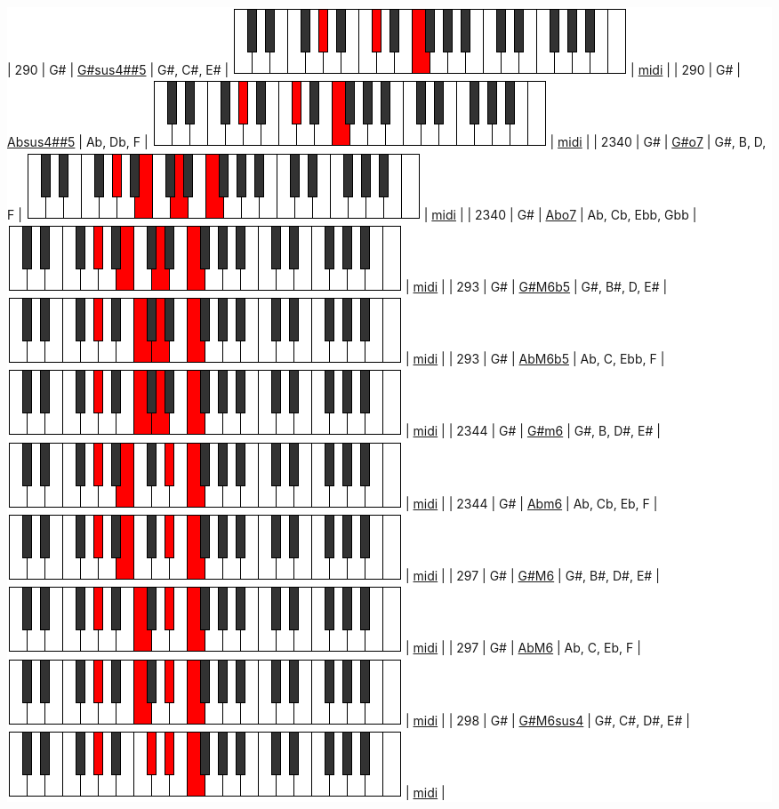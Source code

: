 | 290 | G# | [G#sus4##5](ChordGSharpSuspendedFourthDoubleSharpFifth.md) | G#, C#, E# | ![G#sus4##5](ChordGSharpSuspendedFourthDoubleSharpFifthRootPosition.png) | [midi](ChordGSharpSuspendedFourthDoubleSharpFifthRootPosition.mid) |
| 290 | G# | [Absus4##5](ChordAFlatSuspendedFourthDoubleSharpFifth.md) | Ab, Db, F | ![Absus4##5](ChordAFlatSuspendedFourthDoubleSharpFifthRootPosition.png) | [midi](ChordAFlatSuspendedFourthDoubleSharpFifthRootPosition.mid) |
| 2340 | G# | [G#o7](ChordGSharpFullDiminishedSeventh.md) | G#, B, D, F | ![G#o7](ChordGSharpFullDiminishedSeventhRootPosition.png) | [midi](ChordGSharpFullDiminishedSeventhRootPosition.mid) |
| 2340 | G# | [Abo7](ChordAFlatFullDiminishedSeventh.md) | Ab, Cb, Ebb, Gbb | ![Abo7](ChordAFlatFullDiminishedSeventhRootPosition.png) | [midi](ChordAFlatFullDiminishedSeventhRootPosition.mid) |
| 293 | G# | [G#M6b5](ChordGSharpMajorSixthFlatFifth.md) | G#, B#, D, E# | ![G#M6b5](ChordGSharpMajorSixthFlatFifthRootPosition.png) | [midi](ChordGSharpMajorSixthFlatFifthRootPosition.mid) |
| 293 | G# | [AbM6b5](ChordAFlatMajorSixthFlatFifth.md) | Ab, C, Ebb, F | ![AbM6b5](ChordAFlatMajorSixthFlatFifthRootPosition.png) | [midi](ChordAFlatMajorSixthFlatFifthRootPosition.mid) |
| 2344 | G# | [G#m6](ChordGSharpMinorSixth.md) | G#, B, D#, E# | ![G#m6](ChordGSharpMinorSixthRootPosition.png) | [midi](ChordGSharpMinorSixthRootPosition.mid) |
| 2344 | G# | [Abm6](ChordAFlatMinorSixth.md) | Ab, Cb, Eb, F | ![Abm6](ChordAFlatMinorSixthRootPosition.png) | [midi](ChordAFlatMinorSixthRootPosition.mid) |
| 297 | G# | [G#M6](ChordGSharpMajorSixth.md) | G#, B#, D#, E# | ![G#M6](ChordGSharpMajorSixthRootPosition.png) | [midi](ChordGSharpMajorSixthRootPosition.mid) |
| 297 | G# | [AbM6](ChordAFlatMajorSixth.md) | Ab, C, Eb, F | ![AbM6](ChordAFlatMajorSixthRootPosition.png) | [midi](ChordAFlatMajorSixthRootPosition.mid) |
| 298 | G# | [G#M6sus4](ChordGSharpMajorSixthSuspendedFourth.md) | G#, C#, D#, E# | ![G#M6sus4](ChordGSharpMajorSixthSuspendedFourthRootPosition.png) | [midi](ChordGSharpMajorSixthSuspendedFourthRootPosition.mid) |